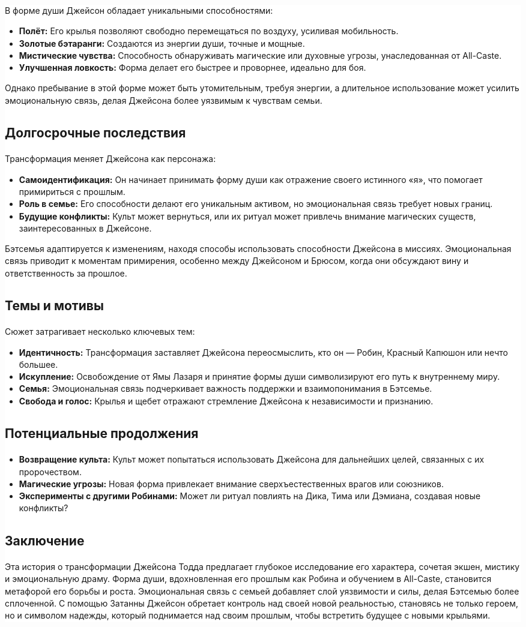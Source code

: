 В форме души Джейсон обладает уникальными способностями:

- **Полёт:** Его крылья позволяют свободно перемещаться по воздуху, усиливая мобильность.
- **Золотые бэтаранги:** Создаются из энергии души, точные и мощные.
- **Мистические чувства:** Способность обнаруживать магические или духовные угрозы, унаследованная от All-Caste.
- **Улучшенная ловкость:** Форма делает его быстрее и проворнее, идеально для боя.

Однако пребывание в этой форме может быть утомительным, требуя энергии, а длительное использование может усилить эмоциональную связь, делая Джейсона более уязвимым к чувствам семьи.

## Долгосрочные последствия

Трансформация меняет Джейсона как персонажа:

- **Самоидентификация:** Он начинает принимать форму души как отражение своего истинного «я», что помогает примириться с прошлым.
- **Роль в семье:** Его способности делают его уникальным активом, но эмоциональная связь требует новых границ.
- **Будущие конфликты:** Культ может вернуться, или их ритуал может привлечь внимание магических существ, заинтересованных в Джейсоне.

Бэтсемья адаптируется к изменениям, находя способы использовать способности Джейсона в миссиях. Эмоциональная связь приводит к моментам примирения, особенно между Джейсоном и Брюсом, когда они обсуждают вину и ответственность за прошлое.

## Темы и мотивы

Сюжет затрагивает несколько ключевых тем:

- **Идентичность:** Трансформация заставляет Джейсона переосмыслить, кто он — Робин, Красный Капюшон или нечто большее.
- **Искупление:** Освобождение от Ямы Лазаря и принятие формы души символизируют его путь к внутреннему миру.
- **Семья:** Эмоциональная связь подчеркивает важность поддержки и взаимопонимания в Бэтсемье.
- **Свобода и голос:** Крылья и щебет отражают стремление Джейсона к независимости и признанию.

## Потенциальные продолжения

- **Возвращение культа:** Культ может попытаться использовать Джейсона для дальнейших целей, связанных с их пророчеством.
- **Магические угрозы:** Новая форма привлекает внимание сверхъестественных врагов или союзников.
- **Эксперименты с другими Робинами:** Может ли ритуал повлиять на Дика, Тима или Дэмиана, создавая новые конфликты?

## Заключение

Эта история о трансформации Джейсона Тодда предлагает глубокое исследование его характера, сочетая экшен, мистику и эмоциональную драму. Форма души, вдохновленная его прошлым как Робина и обучением в All-Caste, становится метафорой его борьбы и роста. Эмоциональная связь с семьей добавляет слой уязвимости и силы, делая Бэтсемью более сплоченной. С помощью Затанны Джейсон обретает контроль над своей новой реальностью, становясь не только героем, но и символом надежды, который поднимается над своим прошлым, чтобы встретить будущее с новыми крыльями.

